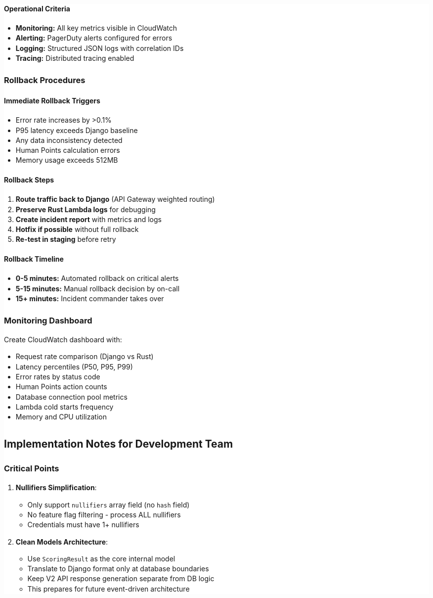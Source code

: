 #### Operational Criteria
- **Monitoring:** All key metrics visible in CloudWatch
- **Alerting:** PagerDuty alerts configured for errors
- **Logging:** Structured JSON logs with correlation IDs
- **Tracing:** Distributed tracing enabled

### Rollback Procedures

#### Immediate Rollback Triggers
- Error rate increases by >0.1%
- P95 latency exceeds Django baseline
- Any data inconsistency detected
- Human Points calculation errors
- Memory usage exceeds 512MB

#### Rollback Steps
1. **Route traffic back to Django** (API Gateway weighted routing)
2. **Preserve Rust Lambda logs** for debugging
3. **Create incident report** with metrics and logs
4. **Hotfix if possible** without full rollback
5. **Re-test in staging** before retry

#### Rollback Timeline
- **0-5 minutes:** Automated rollback on critical alerts
- **5-15 minutes:** Manual rollback decision by on-call
- **15+ minutes:** Incident commander takes over

### Monitoring Dashboard

Create CloudWatch dashboard with:
- Request rate comparison (Django vs Rust)
- Latency percentiles (P50, P95, P99)
- Error rates by status code
- Human Points action counts
- Database connection pool metrics
- Lambda cold starts frequency
- Memory and CPU utilization

## Implementation Notes for Development Team

### Critical Points

1. **Nullifiers Simplification**: 
   - Only support `nullifiers` array field (no `hash` field)
   - No feature flag filtering - process ALL nullifiers
   - Credentials must have 1+ nullifiers

2. **Clean Models Architecture**:
   - Use `ScoringResult` as the core internal model
   - Translate to Django format only at database boundaries
   - Keep V2 API response generation separate from DB logic
   - This prepares for future event-driven architecture
